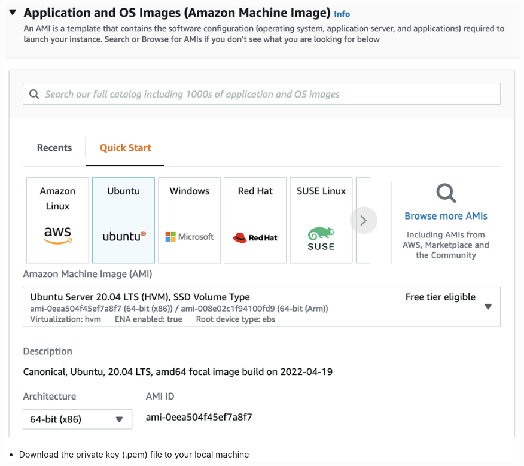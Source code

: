   ![AWS t2 micro instance](images/t2-ubuntu.png "AWS t2-micro instance")

- Download the private key (.pem) file to your local machine